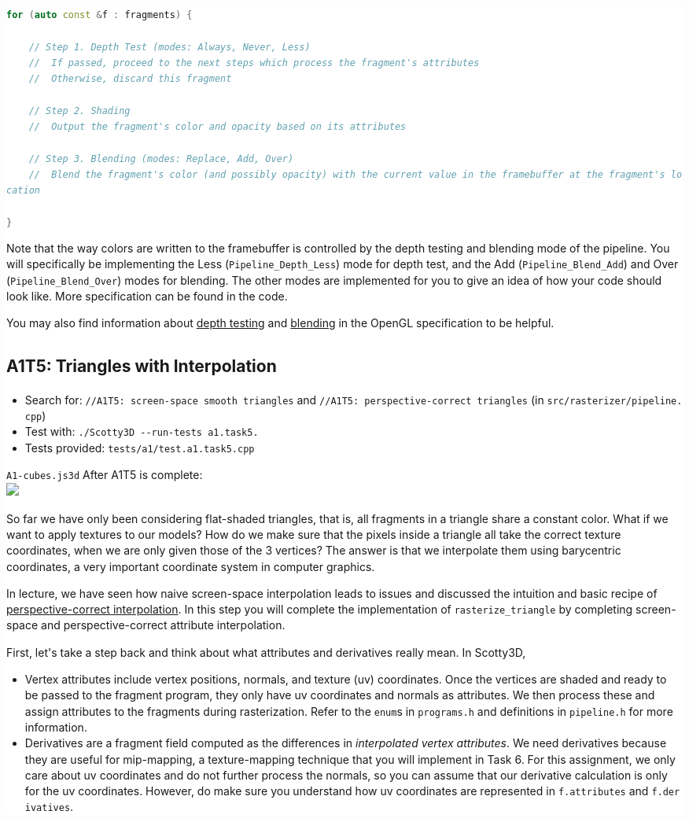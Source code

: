 ```cpp
for (auto const &f : fragments) {

	// Step 1. Depth Test (modes: Always, Never, Less)
	// 	If passed, proceed to the next steps which process the fragment's attributes
	//	Otherwise, discard this fragment

	// Step 2. Shading
	//	Output the fragment's color and opacity based on its attributes

	// Step 3. Blending (modes: Replace, Add, Over)
	//	Blend the fragment's color (and possibly opacity) with the current value in the framebuffer at the fragment's location

}
```

Note that the way colors are written to the framebuffer is controlled by the depth testing and blending mode of the pipeline. You will specifically be implementing the Less (`Pipeline_Depth_Less`) mode for depth test, and the Add (`Pipeline_Blend_Add`) and Over (`Pipeline_Blend_Over`) modes for blending. The other modes are implemented for you to give an idea of how your code should look like. More specification can be found in the code.

You may also find information about [depth testing](https://registry.khronos.org/OpenGL/specs/gl/glspec33.core.pdf#page=214&zoom=100,168,674) and [blending](https://registry.khronos.org/OpenGL/specs/gl/glspec33.core.pdf#page=216&zoom=100,168,674) in the OpenGL specification to be helpful.


## A1T5: Triangles with Interpolation

- Search for: `//A1T5: screen-space smooth triangles` and `//A1T5: perspective-correct triangles` (in `src/rasterizer/pipeline.cpp`)
- Test with: `./Scotty3D --run-tests a1.task5.`
- Tests provided: `tests/a1/test.a1.task5.cpp`

`A1-cubes.js3d` After A1T5 is complete: \
[<img src="A1/A1T5-cubes-after.png" width=300>](A1/A1T5-cubes-after.png)

So far we have only been considering flat-shaded triangles, that is, all fragments in a triangle share a constant color. What if we want to apply textures to our models? How do we make sure that the pixels inside a triangle all take the correct texture coordinates, when we are only given those of the 3 vertices? The answer is that we interpolate them using barycentric coordinates, a very important coordinate system in computer graphics.

In lecture, we have seen how naive screen-space interpolation leads to issues and discussed the intuition and basic recipe of [perspective-correct interpolation](http://15462.courses.cs.cmu.edu/spring2022/lecture/persp/slide_034). In this step you will complete the implementation of `rasterize_triangle` by completing screen-space and perspective-correct attribute interpolation.

First, let's take a step back and think about what attributes and derivatives really mean. In Scotty3D,

* Vertex attributes include vertex positions, normals, and texture (uv) coordinates. Once the vertices are shaded and ready to be passed to the fragment program, they only have uv coordinates and normals as attributes. We then process these and assign attributes to the fragments during rasterization. Refer to the `enum`s in `programs.h` and definitions in `pipeline.h` for more information.
* Derivatives are a fragment field computed as the differences in _interpolated vertex attributes_. We need derivatives because they are useful for mip-mapping, a texture-mapping technique that you will implement in Task 6. For this assignment, we only care about uv coordinates and do not further process the normals, so you can assume that our derivative calculation is only for the uv coordinates. However, do make sure you understand how uv coordinates are represented in `f.attributes` and `f.derivatives`.

